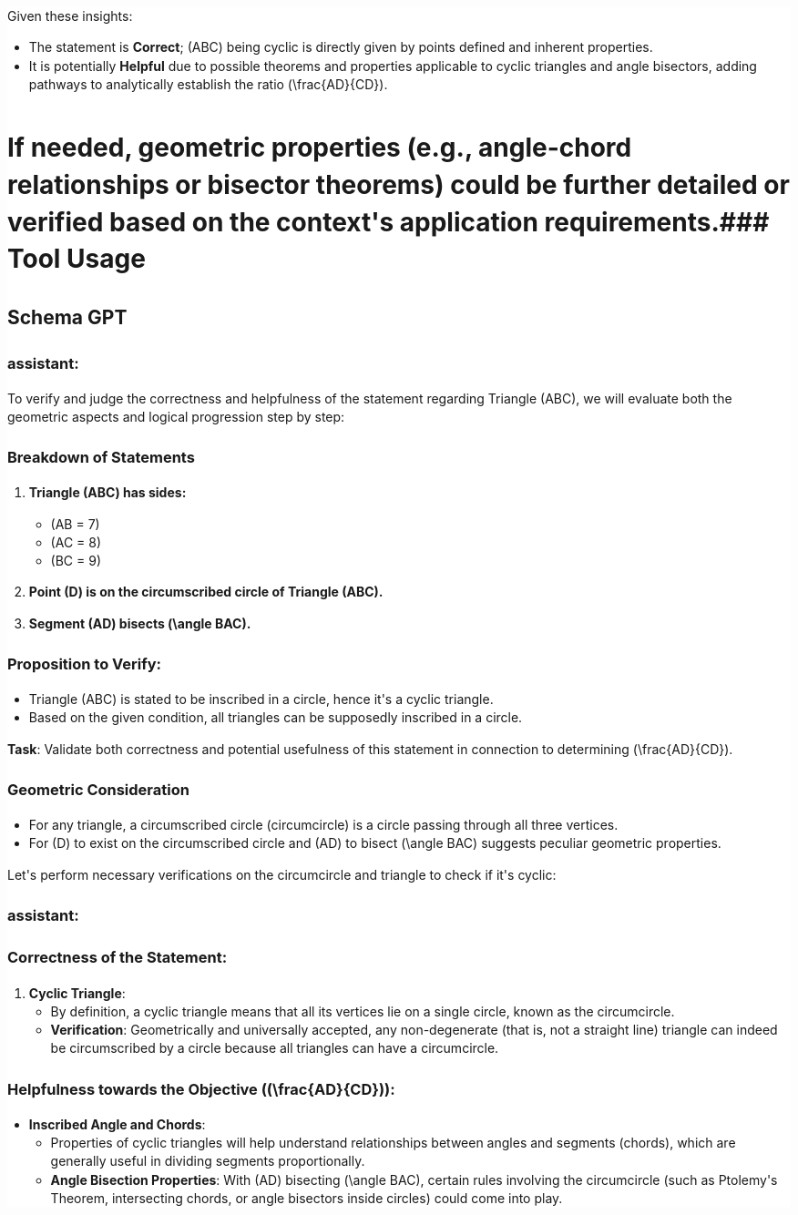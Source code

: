 Given these insights:
- The statement is **Correct**; \(ABC\) being cyclic is directly given by points defined and inherent properties.
- It is potentially **Helpful** due to possible theorems and properties applicable to cyclic triangles and angle bisectors, adding pathways to analytically establish the ratio \(\frac{AD}{CD}\). 

If needed, geometric properties (e.g., angle-chord relationships or bisector theorems) could be further detailed or verified based on the context's application requirements.### Tool Usage
=======
## Schema GPT
### assistant: 
To verify and judge the correctness and helpfulness of the statement regarding Triangle \(ABC\), we will evaluate both the geometric aspects and logical progression step by step:

### Breakdown of Statements

1. **Triangle \(ABC\) has sides:**
   - \(AB = 7\)
   - \(AC = 8\)
   - \(BC = 9\)

2. **Point \(D\) is on the circumscribed circle of Triangle \(ABC\).**

3. **Segment \(AD\) bisects \(\angle BAC\).**

### Proposition to Verify:
- Triangle \(ABC\) is stated to be inscribed in a circle, hence it's a cyclic triangle.
- Based on the given condition, all triangles can be supposedly inscribed in a circle.

**Task**: Validate both correctness and potential usefulness of this statement in connection to determining \(\frac{AD}{CD}\).

### Geometric Consideration
- For any triangle, a circumscribed circle (circumcircle) is a circle passing through all three vertices.
- For \(D\) to exist on the circumscribed circle and \(AD\) to bisect \(\angle BAC\) suggests peculiar geometric properties.

Let's perform necessary verifications on the circumcircle and triangle to check if it's cyclic:
### assistant: 
### Correctness of the Statement:
1. **Cyclic Triangle**: 
   - By definition, a cyclic triangle means that all its vertices lie on a single circle, known as the circumcircle.
   - **Verification**: Geometrically and universally accepted, any non-degenerate (that is, not a straight line) triangle can indeed be circumscribed by a circle because all triangles can have a circumcircle.

### Helpfulness towards the Objective (\(\frac{AD}{CD}\)):
- **Inscribed Angle and Chords**: 
  - Properties of cyclic triangles will help understand relationships between angles and segments (chords), which are generally useful in dividing segments proportionally.
  - **Angle Bisection Properties**: With \(AD\) bisecting \(\angle BAC\), certain rules involving the circumcircle (such as Ptolemy's Theorem, intersecting chords, or angle bisectors inside circles) could come into play.
